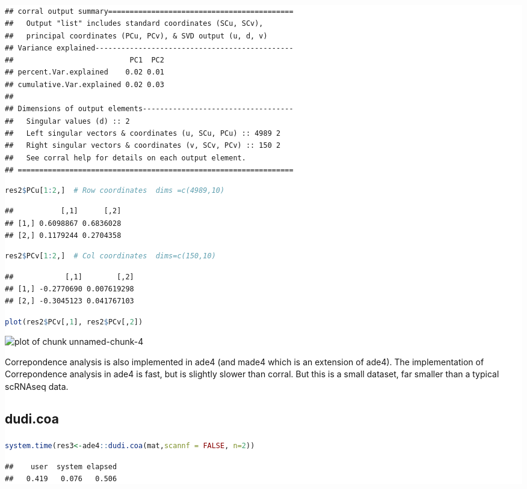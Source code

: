 ```
## corral output summary===========================================
##   Output "list" includes standard coordinates (SCu, SCv),
##   principal coordinates (PCu, PCv), & SVD output (u, d, v)
## Variance explained----------------------------------------------
##                           PC1  PC2
## percent.Var.explained    0.02 0.01
## cumulative.Var.explained 0.02 0.03
## 
## Dimensions of output elements-----------------------------------
##   Singular values (d) :: 2
##   Left singular vectors & coordinates (u, SCu, PCu) :: 4989 2
##   Right singular vectors & coordinates (v, SCv, PCv) :: 150 2
##   See corral help for details on each output element.
## ================================================================
```

```r
res2$PCu[1:2,]  # Row coordinates  dims =c(4989,10)
```

```
##           [,1]      [,2]
## [1,] 0.6098867 0.6836028
## [2,] 0.1179244 0.2704358
```

```r
res2$PCv[1:2,]  # Col coordinates  dims=c(150,10)
```

```
##            [,1]        [,2]
## [1,] -0.2770690 0.007619298
## [2,] -0.3045123 0.041767103
```

```r
plot(res2$PCv[,1], res2$PCv[,2])
```

![plot of chunk unnamed-chunk-4](figure/unnamed-chunk-4-1.png)

Correpondence analysis is also implemented in ade4 (and made4 which is an extension of ade4). The implementation of Correpondence analysis in ade4 is fast, but is slightly slower than corral.  But this is a small dataset, far smaller than a typical scRNAseq data. 

## dudi.coa

```r
system.time(res3<-ade4::dudi.coa(mat,scannf = FALSE, n=2))
```

```
##    user  system elapsed 
##   0.419   0.076   0.506
```
